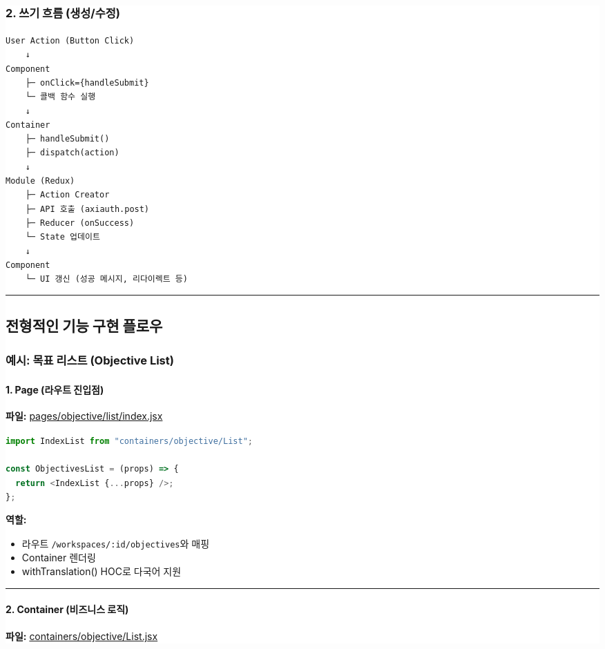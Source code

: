 
### 2. 쓰기 흐름 (생성/수정)

```
User Action (Button Click)
    ↓
Component
    ├─ onClick={handleSubmit}
    └─ 콜백 함수 실행
    ↓
Container
    ├─ handleSubmit()
    ├─ dispatch(action)
    ↓
Module (Redux)
    ├─ Action Creator
    ├─ API 호출 (axiauth.post)
    ├─ Reducer (onSuccess)
    └─ State 업데이트
    ↓
Component
    └─ UI 갱신 (성공 메시지, 리다이렉트 등)
```

---

## 전형적인 기능 구현 플로우

### 예시: 목표 리스트 (Objective List)

#### 1. Page (라우트 진입점)

**파일:** [pages/objective/list/index.jsx](../../ppfront/src/pages/objective/list/index.jsx)

```javascript
import IndexList from "containers/objective/List";

const ObjectivesList = (props) => {
  return <IndexList {...props} />;
};
```

**역할:**

- 라우트 `/workspaces/:id/objectives`와 매핑
- Container 렌더링
- withTranslation() HOC로 다국어 지원

---

#### 2. Container (비즈니스 로직)

**파일:** [containers/objective/List.jsx](../../ppfront/src/containers/objective/List.jsx)
